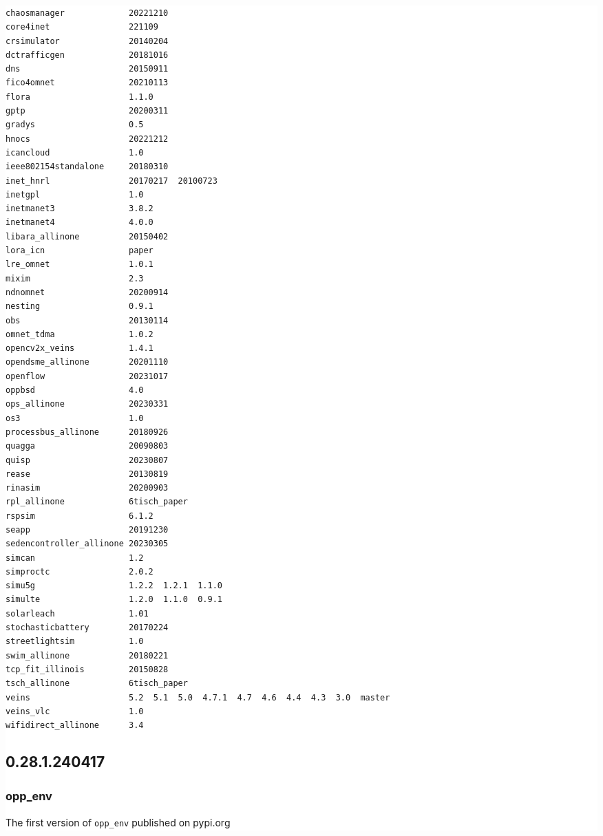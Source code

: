 ```
chaosmanager             20221210
core4inet                221109
crsimulator              20140204
dctrafficgen             20181016
dns                      20150911
fico4omnet               20210113
flora                    1.1.0
gptp                     20200311
gradys                   0.5
hnocs                    20221212
icancloud                1.0
ieee802154standalone     20180310
inet_hnrl                20170217  20100723
inetgpl                  1.0
inetmanet3               3.8.2
inetmanet4               4.0.0
libara_allinone          20150402
lora_icn                 paper
lre_omnet                1.0.1
mixim                    2.3
ndnomnet                 20200914
nesting                  0.9.1
obs                      20130114
omnet_tdma               1.0.2
opencv2x_veins           1.4.1
opendsme_allinone        20201110
openflow                 20231017
oppbsd                   4.0
ops_allinone             20230331
os3                      1.0
processbus_allinone      20180926
quagga                   20090803
quisp                    20230807
rease                    20130819
rinasim                  20200903
rpl_allinone             6tisch_paper
rspsim                   6.1.2
seapp                    20191230
sedencontroller_allinone 20230305
simcan                   1.2
simproctc                2.0.2
simu5g                   1.2.2  1.2.1  1.1.0
simulte                  1.2.0  1.1.0  0.9.1
solarleach               1.01
stochasticbattery        20170224
streetlightsim           1.0
swim_allinone            20180221
tcp_fit_illinois         20150828
tsch_allinone            6tisch_paper
veins                    5.2  5.1  5.0  4.7.1  4.7  4.6  4.4  4.3  3.0  master
veins_vlc                1.0
wifidirect_allinone      3.4
```

## 0.28.1.240417

### opp_env

The first version of `opp_env` published on pypi.org
